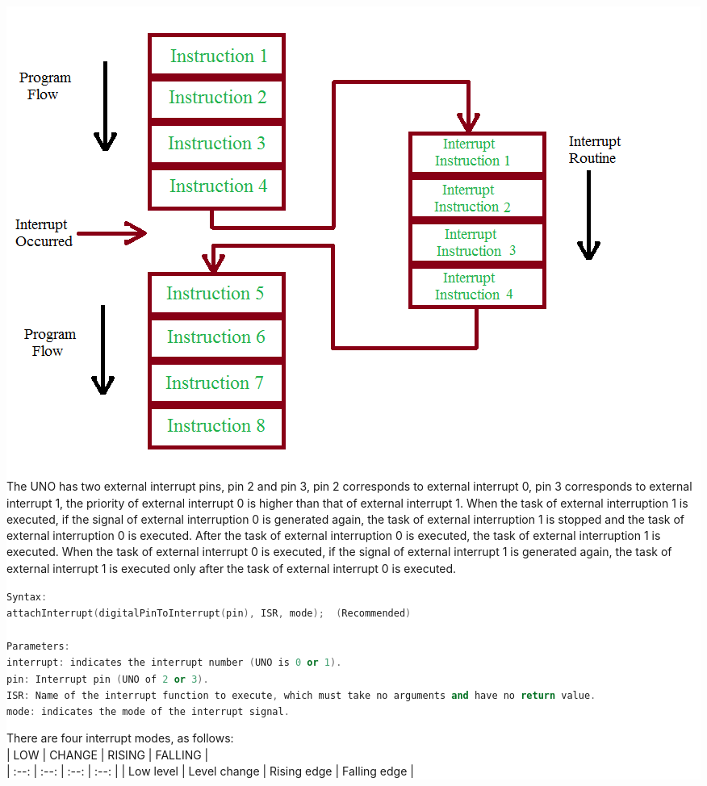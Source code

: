 ![Img](../_static/Arduino_tutorial/Basic_tutorial/27img.png)     

The UNO has two external interrupt pins, pin 2 and pin 3, pin 2 corresponds to external interrupt 0, pin 3 corresponds to external interrupt 1, the priority of external interrupt 0 is higher than that of external interrupt 1. When the task of external interruption 1 is executed, if the signal of external interruption 0 is generated again, the task of external interruption 1 is stopped and the task of external interruption 0 is executed. After the task of external interruption 0 is executed, the task of external interruption 1 is executed. When the task of external interrupt 0 is executed, if the signal of external interrupt 1 is generated again, the task of external interrupt 1 is executed only after the task of external interrupt 0 is executed.     
```c++ 
Syntax:
attachInterrupt(digitalPinToInterrupt(pin), ISR, mode);  (Recommended)

Parameters:
interrupt: indicates the interrupt number (UNO is 0 or 1).
pin: Interrupt pin (UNO of 2 or 3).
ISR: Name of the interrupt function to execute, which must take no arguments and have no return value.
mode: indicates the mode of the interrupt signal. 
```
There are four interrupt modes, as follows:   
| LOW | CHANGE | RISING | FALLING |   
| :--: | :--: | :--: | :--: |
| Low level | Level change | Rising edge | Falling edge |   
